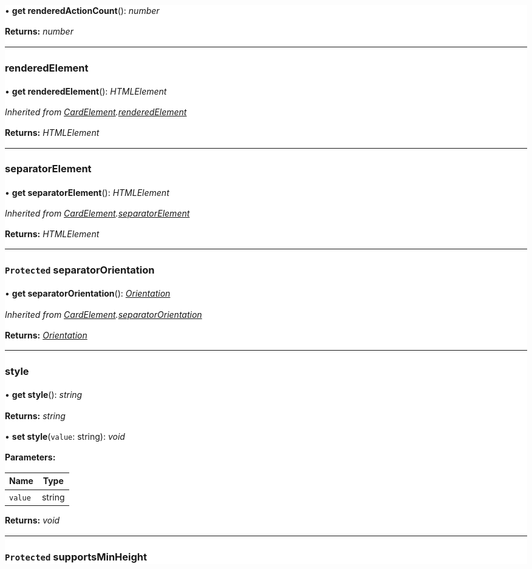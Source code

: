 • **get renderedActionCount**(): *number*

**Returns:** *number*

___

###  renderedElement

• **get renderedElement**(): *HTMLElement*

*Inherited from [CardElement](_card_elements_.cardelement.md).[renderedElement](_card_elements_.cardelement.md#renderedelement)*

**Returns:** *HTMLElement*

___

###  separatorElement

• **get separatorElement**(): *HTMLElement*

*Inherited from [CardElement](_card_elements_.cardelement.md).[separatorElement](_card_elements_.cardelement.md#separatorelement)*

**Returns:** *HTMLElement*

___

### `Protected` separatorOrientation

• **get separatorOrientation**(): *[Orientation](../enums/_enums_.orientation.md)*

*Inherited from [CardElement](_card_elements_.cardelement.md).[separatorOrientation](_card_elements_.cardelement.md#protected-separatororientation)*

**Returns:** *[Orientation](../enums/_enums_.orientation.md)*

___

###  style

• **get style**(): *string*

**Returns:** *string*

• **set style**(`value`: string): *void*

**Parameters:**

Name | Type |
------ | ------ |
`value` | string |

**Returns:** *void*

___

### `Protected` supportsMinHeight
